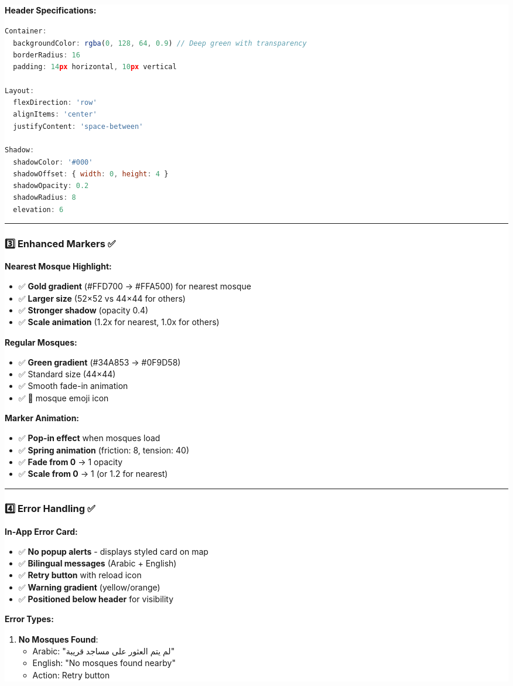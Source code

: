 **Header Specifications:**
```javascript
Container:
  backgroundColor: rgba(0, 128, 64, 0.9) // Deep green with transparency
  borderRadius: 16
  padding: 14px horizontal, 10px vertical
  
Layout:
  flexDirection: 'row'
  alignItems: 'center'
  justifyContent: 'space-between'
  
Shadow:
  shadowColor: '#000'
  shadowOffset: { width: 0, height: 4 }
  shadowOpacity: 0.2
  shadowRadius: 8
  elevation: 6
```

---

### **3️⃣ Enhanced Markers** ✅

**Nearest Mosque Highlight:**
- ✅ **Gold gradient** (#FFD700 → #FFA500) for nearest mosque
- ✅ **Larger size** (52×52 vs 44×44 for others)
- ✅ **Stronger shadow** (opacity 0.4)
- ✅ **Scale animation** (1.2x for nearest, 1.0x for others)

**Regular Mosques:**
- ✅ **Green gradient** (#34A853 → #0F9D58)
- ✅ Standard size (44×44)
- ✅ Smooth fade-in animation
- ✅ 🕌 mosque emoji icon

**Marker Animation:**
- ✅ **Pop-in effect** when mosques load
- ✅ **Spring animation** (friction: 8, tension: 40)
- ✅ **Fade from 0** → 1 opacity
- ✅ **Scale from 0** → 1 (or 1.2 for nearest)

---

### **4️⃣ Error Handling** ✅

**In-App Error Card:**
- ✅ **No popup alerts** - displays styled card on map
- ✅ **Bilingual messages** (Arabic + English)
- ✅ **Retry button** with reload icon
- ✅ **Warning gradient** (yellow/orange)
- ✅ **Positioned below header** for visibility

**Error Types:**
1. **No Mosques Found**:
   - Arabic: "لم يتم العثور على مساجد قريبة"
   - English: "No mosques found nearby"
   - Action: Retry button
